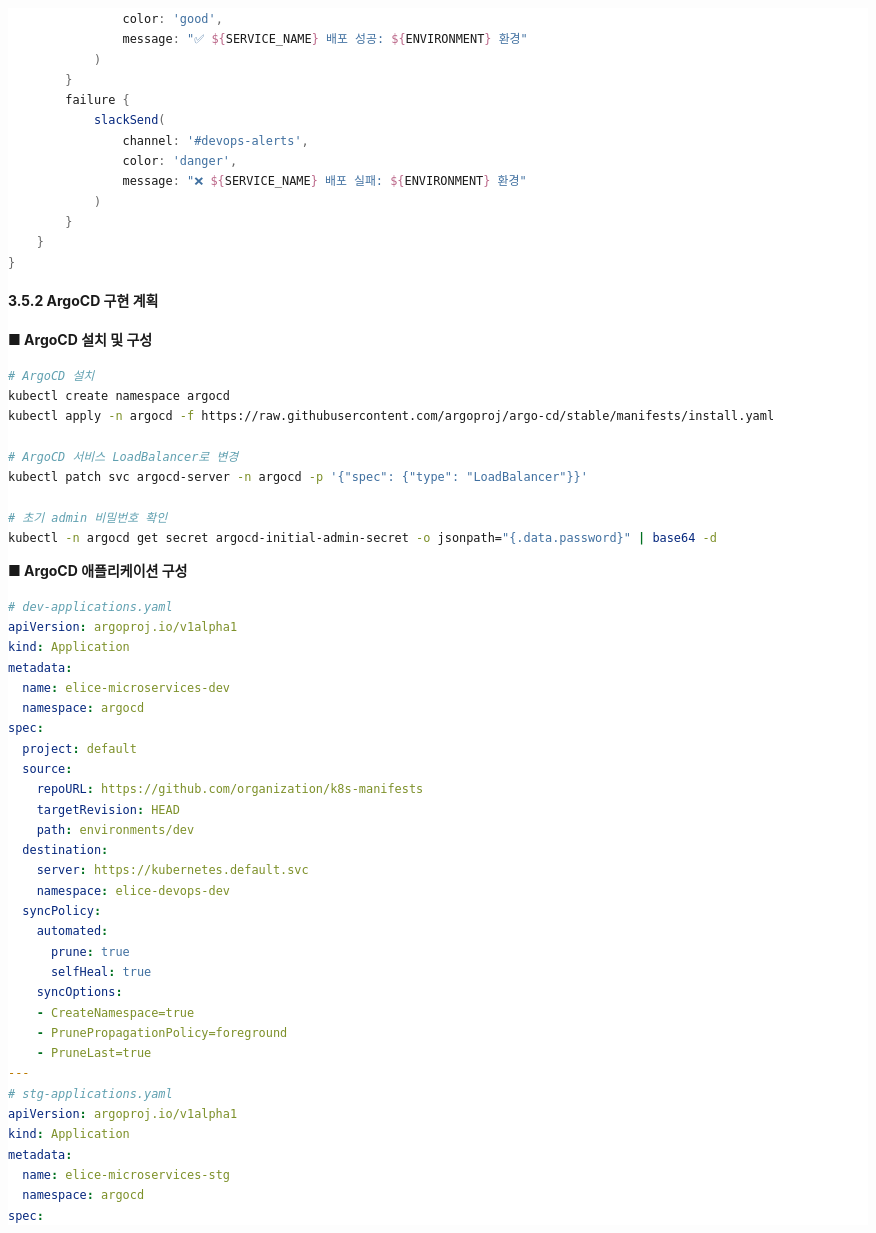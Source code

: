 ```groovy
                color: 'good',
                message: "✅ ${SERVICE_NAME} 배포 성공: ${ENVIRONMENT} 환경"
            )
        }
        failure {
            slackSend(
                channel: '#devops-alerts',
                color: 'danger',
                message: "❌ ${SERVICE_NAME} 배포 실패: ${ENVIRONMENT} 환경"
            )
        }
    }
}
```

#### 3.5.2 ArgoCD 구현 계획

**■ ArgoCD 설치 및 구성**
```bash
# ArgoCD 설치
kubectl create namespace argocd
kubectl apply -n argocd -f https://raw.githubusercontent.com/argoproj/argo-cd/stable/manifests/install.yaml

# ArgoCD 서비스 LoadBalancer로 변경
kubectl patch svc argocd-server -n argocd -p '{"spec": {"type": "LoadBalancer"}}'

# 초기 admin 비밀번호 확인
kubectl -n argocd get secret argocd-initial-admin-secret -o jsonpath="{.data.password}" | base64 -d
```

**■ ArgoCD 애플리케이션 구성**
```yaml
# dev-applications.yaml
apiVersion: argoproj.io/v1alpha1
kind: Application
metadata:
  name: elice-microservices-dev
  namespace: argocd
spec:
  project: default
  source:
    repoURL: https://github.com/organization/k8s-manifests
    targetRevision: HEAD
    path: environments/dev
  destination:
    server: https://kubernetes.default.svc
    namespace: elice-devops-dev
  syncPolicy:
    automated:
      prune: true
      selfHeal: true
    syncOptions:
    - CreateNamespace=true
    - PrunePropagationPolicy=foreground
    - PruneLast=true
---
# stg-applications.yaml
apiVersion: argoproj.io/v1alpha1
kind: Application
metadata:
  name: elice-microservices-stg
  namespace: argocd
spec:
```